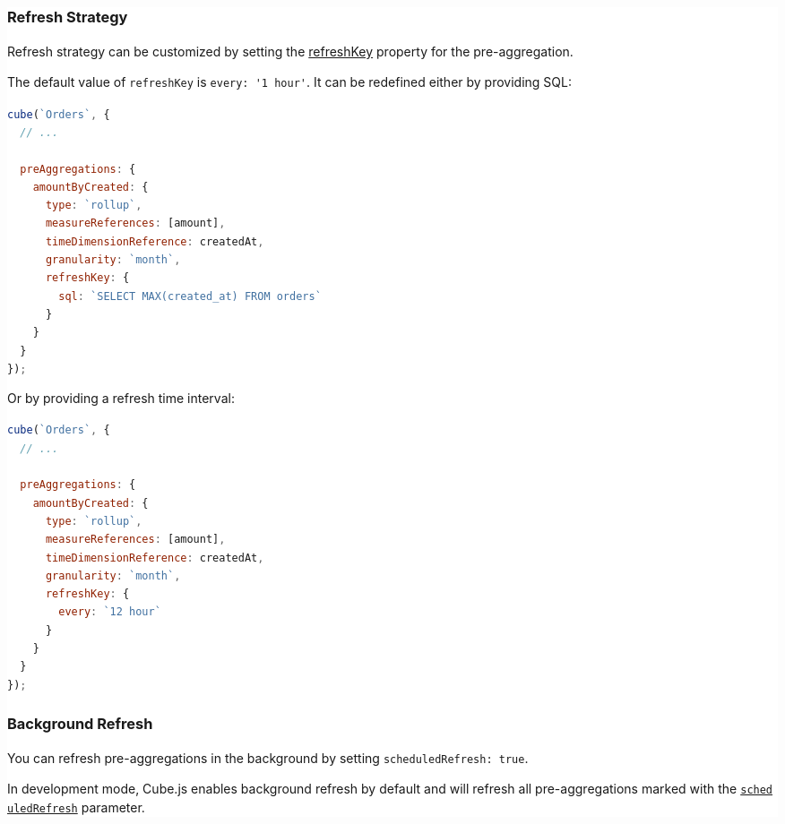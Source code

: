 ### Refresh Strategy

Refresh strategy can be customized by setting the [refreshKey](pre-aggregations#refresh-key) property for the pre-aggregation.

The default value of `refreshKey` is `every: '1 hour'`. It can be redefined either by providing SQL:

```javascript
cube(`Orders`, {
  // ...

  preAggregations: {
    amountByCreated: {
      type: `rollup`,
      measureReferences: [amount],
      timeDimensionReference: createdAt,
      granularity: `month`,
      refreshKey: {
        sql: `SELECT MAX(created_at) FROM orders`
      }
    }
  }
});
```

Or by providing a refresh time interval:

```javascript
cube(`Orders`, {
  // ...

  preAggregations: {
    amountByCreated: {
      type: `rollup`,
      measureReferences: [amount],
      timeDimensionReference: createdAt,
      granularity: `month`,
      refreshKey: {
        every: `12 hour`
      }
    }
  }
});
```

### Background Refresh

You can refresh pre-aggregations in the background by setting
`scheduledRefresh: true`.

In development mode, Cube.js enables background refresh by default and will
refresh all pre-aggregations marked with the [`scheduledRefresh`](pre-aggregations#scheduled-refresh) parameter.


[link-cube-cloud]: https://cube.dev/cloud
[link-production-checklist]: /deployment/production-checklist
[link-development-mode]: /configuration/overview#development-mode
[link-production-checklist-refresh]: /deployment/production-checklist#set-up-refresh-worker